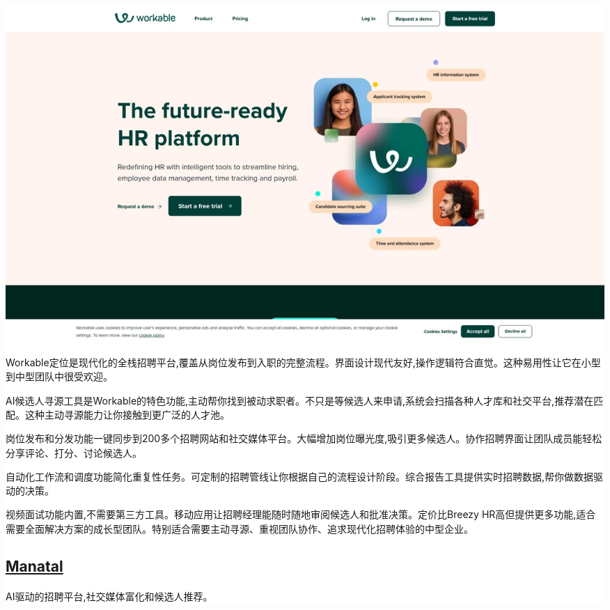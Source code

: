 ![Workable Screenshot](image/workable.webp)


Workable定位是现代化的全栈招聘平台,覆盖从岗位发布到入职的完整流程。界面设计现代友好,操作逻辑符合直觉。这种易用性让它在小型到中型团队中很受欢迎。

AI候选人寻源工具是Workable的特色功能,主动帮你找到被动求职者。不只是等候选人来申请,系统会扫描各种人才库和社交平台,推荐潜在匹配。这种主动寻源能力让你接触到更广泛的人才池。

岗位发布和分发功能一键同步到200多个招聘网站和社交媒体平台。大幅增加岗位曝光度,吸引更多候选人。协作招聘界面让团队成员能轻松分享评论、打分、讨论候选人。

自动化工作流和调度功能简化重复性任务。可定制的招聘管线让你根据自己的流程设计阶段。综合报告工具提供实时招聘数据,帮你做数据驱动的决策。

视频面试功能内置,不需要第三方工具。移动应用让招聘经理能随时随地审阅候选人和批准决策。定价比Breezy HR高但提供更多功能,适合需要全面解决方案的成长型团队。特别适合需要主动寻源、重视团队协作、追求现代化招聘体验的中型企业。

## **[Manatal](https://www.manatal.com)**

AI驱动的招聘平台,社交媒体富化和候选人推荐。
